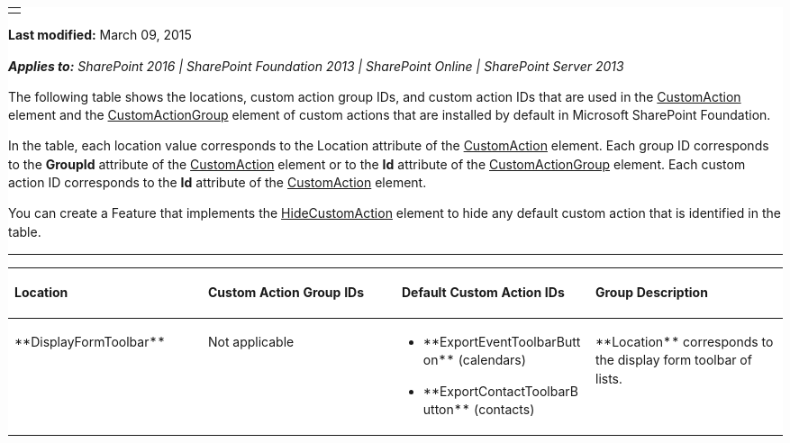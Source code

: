 <table>
<colgroup>
<col width="100%" />
</colgroup>
<tbody>
<tr class="odd">
<td align="left"></td>
</tr>
</tbody>
</table>

**Last modified:** March 09, 2015

***Applies to:** SharePoint 2016 | SharePoint Foundation 2013 |
SharePoint Online | SharePoint Server 2013*

The following table shows the locations, custom action group IDs, and
custom action IDs that are used in the
[CustomAction](customaction-element.htm) element and the
[CustomActionGroup](customactiongroup-element-custom-action.htm) element of
custom actions that are installed by default in Microsoft SharePoint
Foundation.

In the table, each location value corresponds to the <span
class="keyword">Location</span> attribute of the
[CustomAction](customaction-element.htm) element. Each
group ID corresponds to the **GroupId**
attribute of the
[CustomAction](customaction-element.htm) element or to
the **Id** attribute of the
[CustomActionGroup](customactiongroup-element-custom-action.htm) element.
Each custom action ID corresponds to the **Id**
attribute of the
[CustomAction](customaction-element.htm) element.

You can create a Feature that implements the
[HideCustomAction](hidecustomaction-element.htm) element to
hide any default custom action that is identified in the table.


-------------------------------------------------------------------------------------------------------------------------------------------------------------------------------------------------------------------------------

<table>
<colgroup>
<col width="25%" />
<col width="25%" />
<col width="25%" />
<col width="25%" />
</colgroup>
<thead>
<tr class="header">
<th align="left"><p>Location</p></th>
<th align="left"><p>Custom Action Group IDs</p></th>
<th align="left"><p>Default Custom Action IDs</p></th>
<th align="left"><p>Group Description</p></th>
</tr>
</thead>
<tbody>
<tr class="odd">
<td align="left"><p>**DisplayFormToolbar**</p></td>
<td align="left"><p>Not applicable</p></td>
<td align="left"><ul>
<li><p>**ExportEventToolbarButton** (calendars)</p></li>
<li><p>**ExportContactToolbarButton** (contacts)</p></li>
</ul></td>
<td align="left"><p>**Location** corresponds to the display form toolbar of lists.</p></td>
</tr>